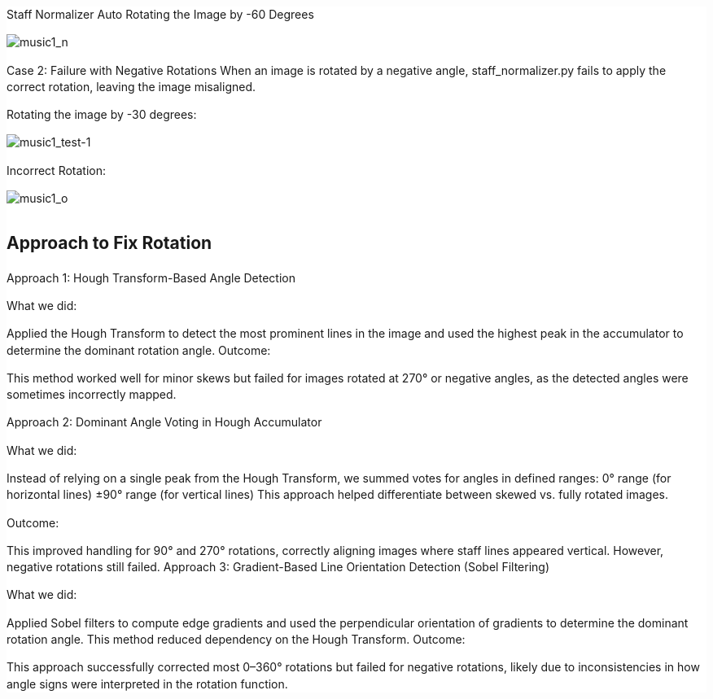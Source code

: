 

Staff Normalizer Auto Rotating the Image by -60 Degrees

![music1_n](https://github.iu.edu/cs-b657-sp2025/nikkarth-abhasing-singarju-a1/assets/28627/9188a92e-acc1-4b37-a9eb-f2e193ea8cd8)


Case 2: Failure with Negative Rotations
When an image is rotated by a negative angle, staff_normalizer.py fails to apply the correct rotation, leaving the image misaligned.

Rotating the image by -30 degrees:

![music1_test-1](https://github.iu.edu/cs-b657-sp2025/nikkarth-abhasing-singarju-a1/assets/28627/43b4b864-41e6-4b01-8e92-dd977f3df2a8)

Incorrect Rotation:

![music1_o](https://github.iu.edu/cs-b657-sp2025/nikkarth-abhasing-singarju-a1/assets/28627/12accb19-154d-498c-807b-d10c5c9c7936)



## Approach to Fix Rotation

Approach 1: Hough Transform-Based Angle Detection

What we did:

Applied the Hough Transform to detect the most prominent lines in the image and used the highest peak in the accumulator to determine the dominant rotation angle.
Outcome:

This method worked well for minor skews but failed for images rotated at 270° or negative angles, as the detected angles were sometimes incorrectly mapped.

Approach 2: Dominant Angle Voting in Hough Accumulator

What we did:

Instead of relying on a single peak from the Hough Transform, we summed votes for angles in defined ranges:
0° range (for horizontal lines)
±90° range (for vertical lines)
This approach helped differentiate between skewed vs. fully rotated images.

Outcome:

This improved handling for 90° and 270° rotations, correctly aligning images where staff lines appeared vertical. However, negative rotations still failed.
Approach 3: Gradient-Based Line Orientation Detection (Sobel Filtering)

What we did:

Applied Sobel filters to compute edge gradients and used the perpendicular orientation of gradients to determine the dominant rotation angle. This method reduced dependency on the Hough Transform.
Outcome:

This approach successfully corrected most 0–360° rotations but failed for negative rotations, likely due to inconsistencies in how angle signs were interpreted in the rotation function.
